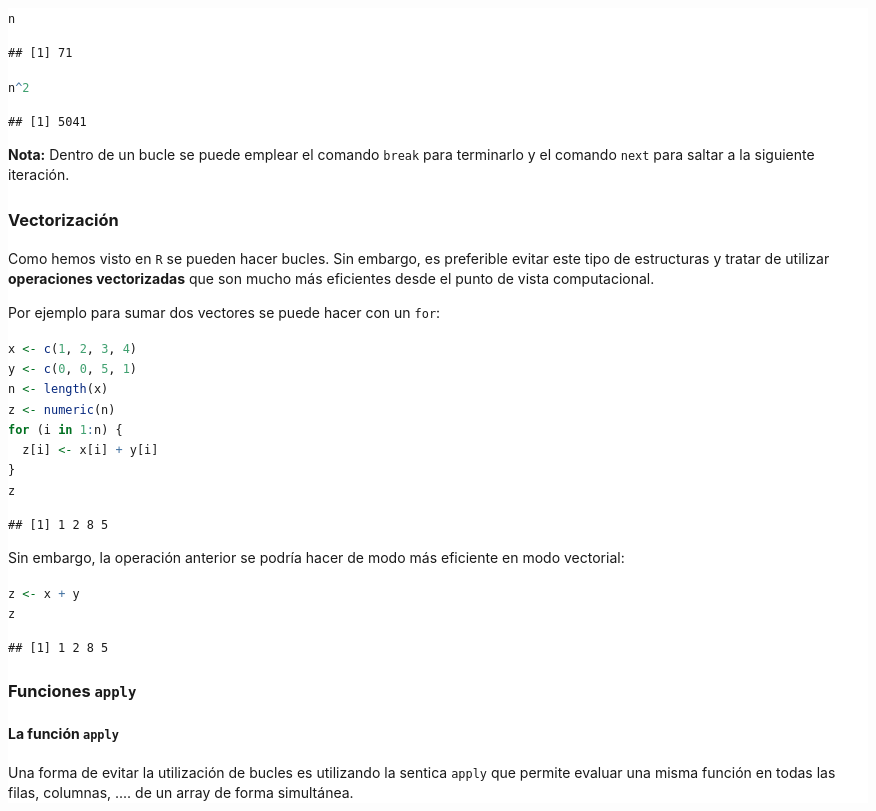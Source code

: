 ```r
n
```

```
## [1] 71
```

```r
n^2
```

```
## [1] 5041
```

**Nota:** Dentro de un bucle se puede emplear el comando `break` para terminarlo y el comando `next` para saltar a la siguiente iteración.

### Vectorización
Como hemos visto en `R` se pueden
hacer bucles. Sin embargo, es preferible evitar este tipo de estructuras
y tratar de utilizar **operaciones vectorizadas** que son mucho más
eficientes desde el punto de vista computacional.

Por ejemplo para sumar dos vectores se puede hacer con un `for`:

```r
x <- c(1, 2, 3, 4)
y <- c(0, 0, 5, 1)
n <- length(x)
z <- numeric(n)
for (i in 1:n) {
  z[i] <- x[i] + y[i]
}
z
```

```
## [1] 1 2 8 5
```

Sin embargo, la operación anterior se podría hacer de modo más eficiente
en modo vectorial:

```r
z <- x + y
z
```

```
## [1] 1 2 8 5
```


### Funciones `apply`

#### La función `apply`
Una forma de evitar la
utilización de bucles es utilizando la sentica `apply` que permite
evaluar una misma función en todas las filas, columnas, .... de un array
de forma simultánea.
